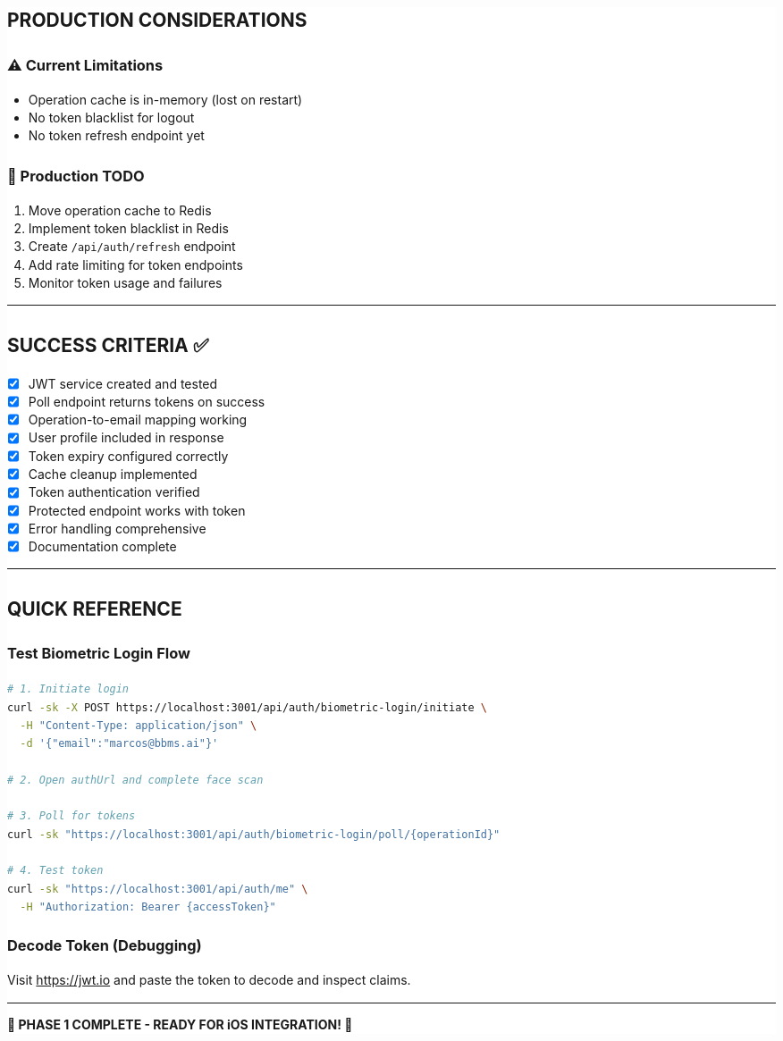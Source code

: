 
## **PRODUCTION CONSIDERATIONS**

### ⚠️ Current Limitations
- Operation cache is in-memory (lost on restart)
- No token blacklist for logout
- No token refresh endpoint yet

### 🔄 Production TODO
1. Move operation cache to Redis
2. Implement token blacklist in Redis
3. Create `/api/auth/refresh` endpoint
4. Add rate limiting for token endpoints
5. Monitor token usage and failures

---

## **SUCCESS CRITERIA** ✅

- [x] JWT service created and tested
- [x] Poll endpoint returns tokens on success
- [x] Operation-to-email mapping working
- [x] User profile included in response
- [x] Token expiry configured correctly
- [x] Cache cleanup implemented
- [x] Token authentication verified
- [x] Protected endpoint works with token
- [x] Error handling comprehensive
- [x] Documentation complete

---

## **QUICK REFERENCE**

### Test Biometric Login Flow
```bash
# 1. Initiate login
curl -sk -X POST https://localhost:3001/api/auth/biometric-login/initiate \
  -H "Content-Type: application/json" \
  -d '{"email":"marcos@bbms.ai"}'

# 2. Open authUrl and complete face scan

# 3. Poll for tokens
curl -sk "https://localhost:3001/api/auth/biometric-login/poll/{operationId}"

# 4. Test token
curl -sk "https://localhost:3001/api/auth/me" \
  -H "Authorization: Bearer {accessToken}"
```

### Decode Token (Debugging)
Visit https://jwt.io and paste the token to decode and inspect claims.

---

**🎉 PHASE 1 COMPLETE - READY FOR iOS INTEGRATION! 🎉**


